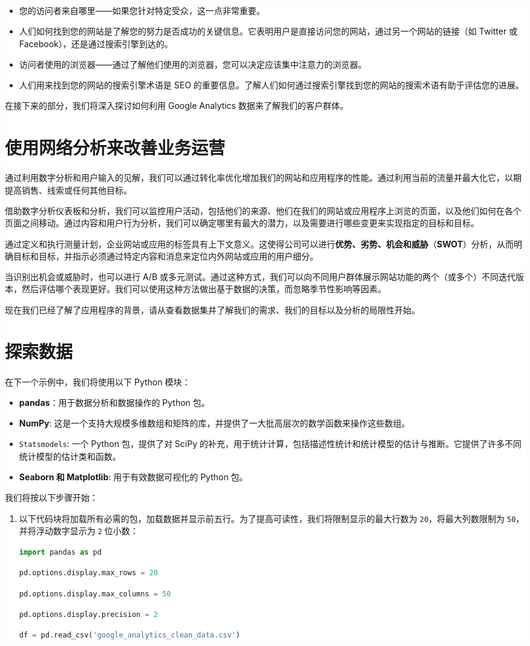 +   您的访问者来自哪里——如果您针对特定受众，这一点非常重要。

+   人们如何找到您的网站是了解您的努力是否成功的关键信息。它表明用户是直接访问您的网站，通过另一个网站的链接（如 Twitter 或 Facebook），还是通过搜索引擎到达的。

+   访问者使用的浏览器——通过了解他们使用的浏览器，您可以决定应该集中注意力的浏览器。

+   人们用来找到您的网站的搜索引擎术语是 SEO 的重要信息。了解人们如何通过搜索引擎找到您的网站的搜索术语有助于评估您的进展。

在接下来的部分，我们将深入探讨如何利用 Google Analytics 数据来了解我们的客户群体。

# 使用网络分析来改善业务运营

通过利用数字分析和用户输入的见解，我们可以通过转化率优化增加我们的网站和应用程序的性能。通过利用当前的流量并最大化它，以期提高销售、线索或任何其他目标。

借助数字分析仪表板和分析，我们可以监控用户活动，包括他们的来源、他们在我们的网站或应用程序上浏览的页面，以及他们如何在各个页面之间移动。通过内容和用户行为分析，我们可以确定哪里有最大的潜力，以及需要进行哪些变更来实现指定的目标和目标。

通过定义和执行测量计划，企业网站或应用的标签具有上下文意义。这使得公司可以进行**优势、劣势、机会和威胁**（**SWOT**）分析，从而明确目标和目标，并指示必须通过特定内容和消息来定位内外网站或应用的用户细分。

当识别出机会或威胁时，也可以进行 A/B 或多元测试。通过这种方式，我们可以向不同用户群体展示网站功能的两个（或多个）不同迭代版本，然后评估哪个表现更好。我们可以使用这种方法做出基于数据的决策，而忽略季节性影响等因素。

现在我们已经了解了应用程序的背景，请从查看数据集并了解我们的需求、我们的目标以及分析的局限性开始。

# 探索数据

在下一个示例中，我们将使用以下 Python 模块：

+   **pandas**：用于数据分析和数据操作的 Python 包。

+   **NumPy**: 这是一个支持大规模多维数组和矩阵的库，并提供了一大批高层次的数学函数来操作这些数组。

+   `Statsmodels`: 一个 Python 包，提供了对 SciPy 的补充，用于统计计算，包括描述性统计和统计模型的估计与推断。它提供了许多不同统计模型的估计类和函数。

+   **Seaborn 和 Matplotlib**: 用于有效数据可视化的 Python 包。

我们将按以下步骤开始：

1.  以下代码块将加载所有必需的包，加载数据并显示前五行。为了提高可读性，我们将限制显示的最大行数为 `20`，将最大列数限制为 `50`，并将浮动数字显示为 `2` 位小数：

    ```py
    import pandas as pd
    ```

    ```py
    pd.options.display.max_rows = 20
    ```

    ```py
    pd.options.display.max_columns = 50
    ```

    ```py
    pd.options.display.precision = 2
    ```

    ```py
    df = pd.read_csv('google_analytics_clean_data.csv')
    ```
